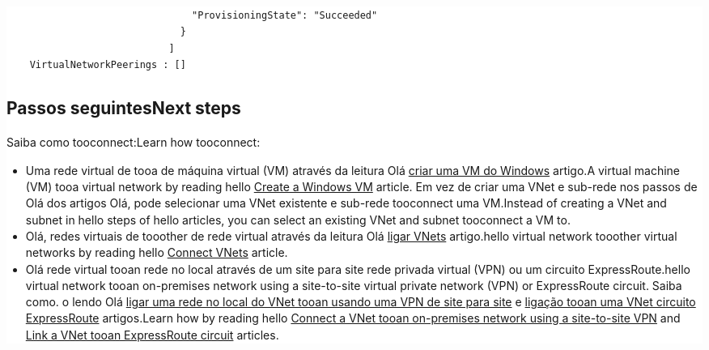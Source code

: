                                     "ProvisioningState": "Succeeded"
                                  }
                                ]
        VirtualNetworkPeerings : []

## <a name="next-steps"></a><span data-ttu-id="f9f74-134">Passos seguintes</span><span class="sxs-lookup"><span data-stu-id="f9f74-134">Next steps</span></span>

<span data-ttu-id="f9f74-135">Saiba como tooconnect:</span><span class="sxs-lookup"><span data-stu-id="f9f74-135">Learn how tooconnect:</span></span>

- <span data-ttu-id="f9f74-136">Uma rede virtual de tooa de máquina virtual (VM) através da leitura Olá [criar uma VM do Windows](../virtual-machines/virtual-machines-windows-ps-create.md) artigo.</span><span class="sxs-lookup"><span data-stu-id="f9f74-136">A virtual machine (VM) tooa virtual network by reading hello [Create a Windows VM](../virtual-machines/virtual-machines-windows-ps-create.md) article.</span></span> <span data-ttu-id="f9f74-137">Em vez de criar uma VNet e sub-rede nos passos de Olá dos artigos Olá, pode selecionar uma VNet existente e sub-rede tooconnect uma VM.</span><span class="sxs-lookup"><span data-stu-id="f9f74-137">Instead of creating a VNet and subnet in hello steps of hello articles, you can select an existing VNet and subnet tooconnect a VM to.</span></span>
- <span data-ttu-id="f9f74-138">Olá, redes virtuais de tooother de rede virtual através da leitura Olá [ligar VNets](../vpn-gateway/vpn-gateway-vnet-vnet-rm-ps.md) artigo.</span><span class="sxs-lookup"><span data-stu-id="f9f74-138">hello virtual network tooother virtual networks by reading hello [Connect VNets](../vpn-gateway/vpn-gateway-vnet-vnet-rm-ps.md) article.</span></span>
- <span data-ttu-id="f9f74-139">Olá rede virtual tooan rede no local através de um site para site rede privada virtual (VPN) ou um circuito ExpressRoute.</span><span class="sxs-lookup"><span data-stu-id="f9f74-139">hello virtual network tooan on-premises network using a site-to-site virtual private network (VPN) or ExpressRoute circuit.</span></span> <span data-ttu-id="f9f74-140">Saiba como. o lendo Olá [ligar uma rede no local do VNet tooan usando uma VPN de site para site](../vpn-gateway/vpn-gateway-howto-multi-site-to-site-resource-manager-portal.md) e [ligação tooan uma VNet circuito ExpressRoute](../expressroute/expressroute-howto-linkvnet-arm.md) artigos.</span><span class="sxs-lookup"><span data-stu-id="f9f74-140">Learn how by reading hello [Connect a VNet tooan on-premises network using a site-to-site VPN](../vpn-gateway/vpn-gateway-howto-multi-site-to-site-resource-manager-portal.md) and [Link a VNet tooan ExpressRoute circuit](../expressroute/expressroute-howto-linkvnet-arm.md) articles.</span></span>

